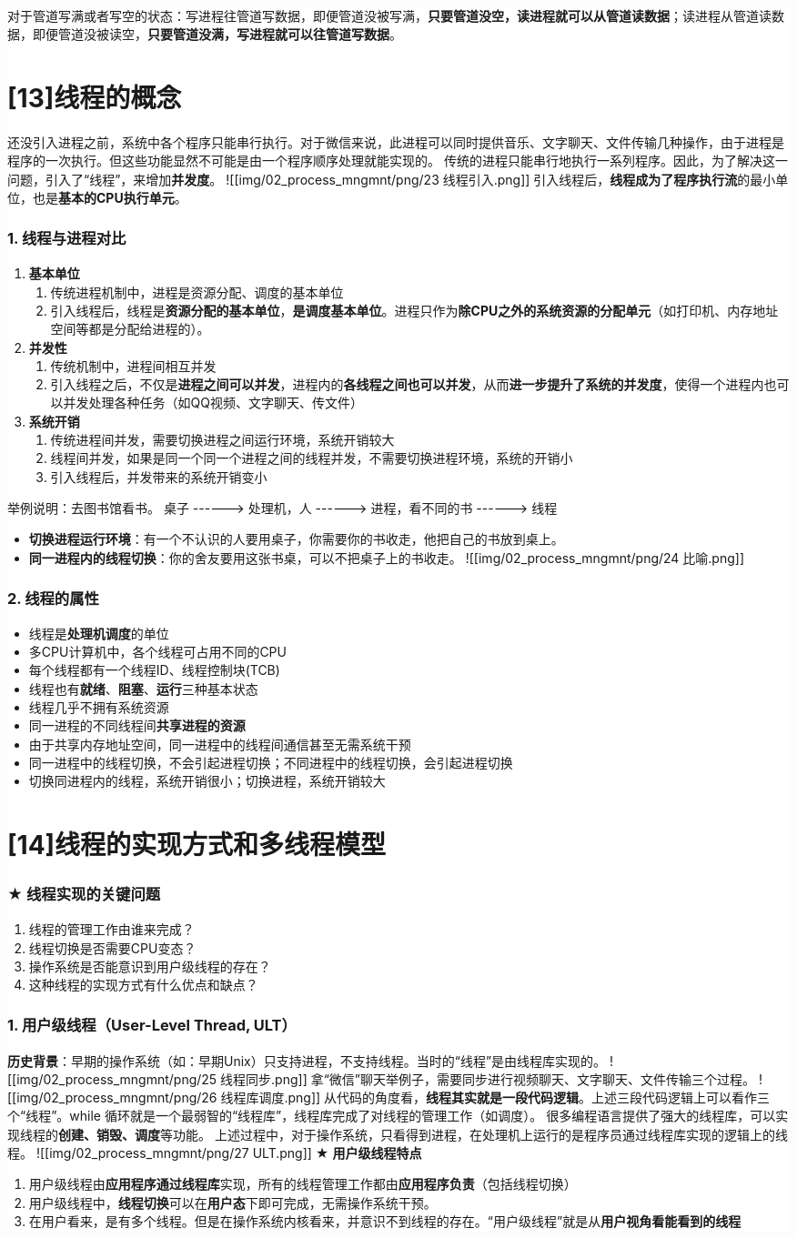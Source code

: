 对于管道写满或者写空的状态：写进程往管道写数据，即便管道没被写满，**只要管道没空，读进程就可以从管道读数据**；读进程从管道读数据，即便管道没被读空，**只要管道没满，写进程就可以往管道写数据**。

# [13]线程的概念
还没引入进程之前，系统中各个程序只能串行执行。对于微信来说，此进程可以同时提供音乐、文字聊天、文件传输几种操作，由于进程是程序的一次执行。但这些功能显然不可能是由一个程序顺序处理就能实现的。
传统的进程只能串行地执行一系列程序。因此，为了解决这一问题，引入了“线程”，来增加**并发度**。
![[img/02_process_mngmnt/png/23 线程引入.png]]
引入线程后，**线程成为了程序执行流**的最小单位，也是**基本的CPU执行单元**。

### 1. 线程与进程对比
1. **基本单位**
    1. 传统进程机制中，进程是资源分配、调度的基本单位
    2. 引入线程后，线程是**资源分配的基本单位**，**是调度基本单位**。进程只作为**除CPU之外的系统资源的分配单元**（如打印机、内存地址空间等都是分配给进程的）。 
2. **并发性**
    1. 传统机制中，进程间相互并发
    2. 引入线程之后，不仅是**进程之间可以并发**，进程内的**各线程之间也可以并发**，从而**进一步提升了系统的并发度**，使得一个进程内也可以并发处理各种任务（如QQ视频、文字聊天、传文件）
3. **系统开销**
    1. 传统进程间并发，需要切换进程之间运行环境，系统开销较大
    2. 线程间并发，如果是同一个同一个进程之间的线程并发，不需要切换进程环境，系统的开销小
    3. 引入线程后，并发带来的系统开销变小

举例说明：去图书馆看书。
桌子 ------> 处理机，人 ------> 进程，看不同的书 ------> 线程
- **切换进程运行环境**：有一个不认识的人要用桌子，你需要你的书收走，他把自己的书放到桌上。
- **同一进程内的线程切换**：你的舍友要用这张书桌，可以不把桌子上的书收走。
![[img/02_process_mngmnt/png/24 比喻.png]]

### 2. 线程的属性
- 线程是**处理机调度**的单位
- 多CPU计算机中，各个线程可占用不同的CPU
- 每个线程都有一个线程ID、线程控制块(TCB)
- 线程也有**就绪**、**阻塞**、**运行**三种基本状态
- 线程几乎不拥有系统资源
- 同一进程的不同线程间**共享进程的资源**
- 由于共享内存地址空间，同一进程中的线程间通信甚至无需系统干预
- 同一进程中的线程切换，不会引起进程切换；不同进程中的线程切换，会引起进程切换
- 切换同进程内的线程，系统开销很小；切换进程，系统开销较大

# [14]线程的实现方式和多线程模型
### ★ 线程实现的关键问题
1. 线程的管理工作由谁来完成？
2. 线程切换是否需要CPU变态？
3. 操作系统是否能意识到用户级线程的存在？
4. 这种线程的实现方式有什么优点和缺点？
### 1. 用户级线程（User-Level Thread, ULT）
**历史背景**：早期的操作系统（如：早期Unix）只支持进程，不支持线程。当时的“线程”是由线程库实现的。
![[img/02_process_mngmnt/png/25 线程同步.png]]
拿“微信”聊天举例子，需要同步进行视频聊天、文字聊天、文件传输三个过程。
![[img/02_process_mngmnt/png/26 线程库调度.png]]
从代码的角度看，**线程其实就是一段代码逻辑**。上述三段代码逻辑上可以看作三个“线程”。while 循环就是一个最弱智的“线程库”，线程库完成了对线程的管理工作（如调度）。
很多编程语言提供了强大的线程库，可以实现线程的**创建、销毁、调度**等功能。
上述过程中，对于操作系统，只看得到进程，在处理机上运行的是程序员通过线程库实现的逻辑上的线程。
![[img/02_process_mngmnt/png/27 ULT.png]]
★ **用户级线程特点**
1. 用户级线程由**应用程序通过线程库**实现，所有的线程管理工作都由**应用程序负责**（包括线程切换）
2. 用户级线程中，**线程切换**可以在**用户态**下即可完成，无需操作系统干预。
3. 在用户看来，是有多个线程。但是在操作系统内核看来，并意识不到线程的存在。“用户级线程”就是从**用户视角看能看到的线程**